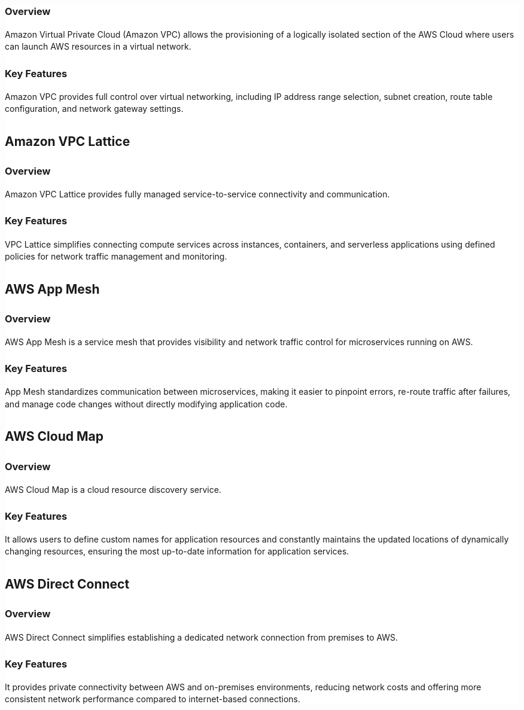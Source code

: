 ### Overview
Amazon Virtual Private Cloud (Amazon VPC) allows the provisioning of a logically isolated section of the AWS Cloud where users can launch AWS resources in a virtual network.

### Key Features
Amazon VPC provides full control over virtual networking, including IP address range selection, subnet creation, route table configuration, and network gateway settings.

## Amazon VPC Lattice

### Overview
Amazon VPC Lattice provides fully managed service-to-service connectivity and communication.

### Key Features
VPC Lattice simplifies connecting compute services across instances, containers, and serverless applications using defined policies for network traffic management and monitoring.

## AWS App Mesh

### Overview
AWS App Mesh is a service mesh that provides visibility and network traffic control for microservices running on AWS.

### Key Features
App Mesh standardizes communication between microservices, making it easier to pinpoint errors, re-route traffic after failures, and manage code changes without directly modifying application code.

## AWS Cloud Map

### Overview
AWS Cloud Map is a cloud resource discovery service.

### Key Features
It allows users to define custom names for application resources and constantly maintains the updated locations of dynamically changing resources, ensuring the most up-to-date information for application services.

## AWS Direct Connect

### Overview
AWS Direct Connect simplifies establishing a dedicated network connection from premises to AWS.

### Key Features
It provides private connectivity between AWS and on-premises environments, reducing network costs and offering more consistent network performance compared to internet-based connections.
